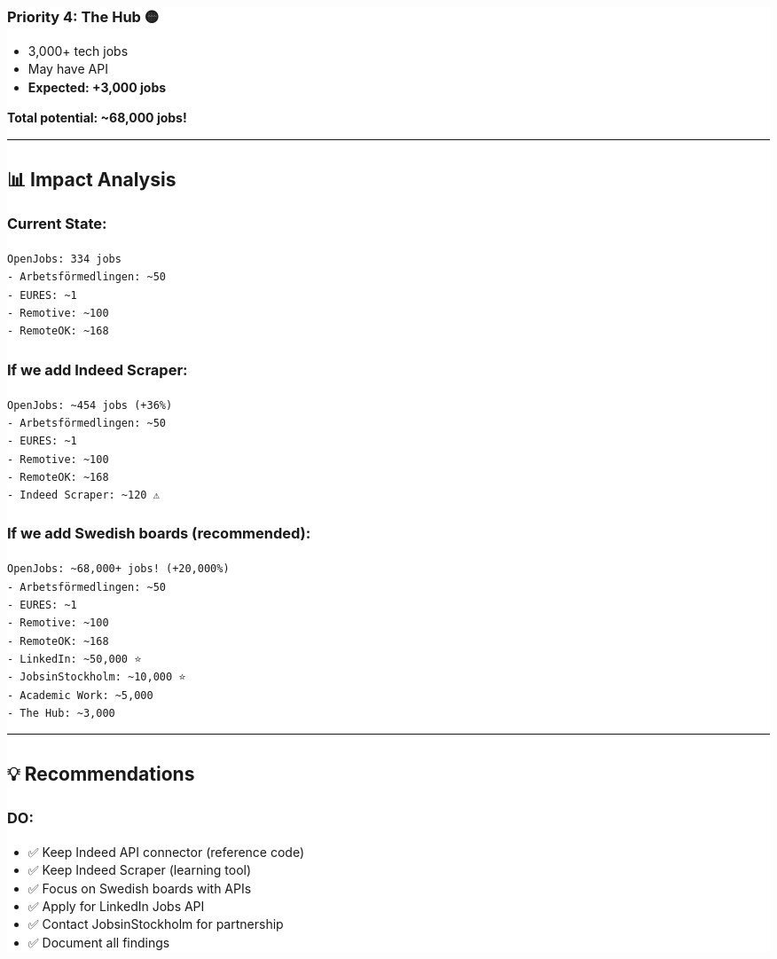 ### Priority 4: The Hub 🟡
- 3,000+ tech jobs
- May have API
- **Expected: +3,000 jobs**

**Total potential: ~68,000 jobs!**

---

## 📊 Impact Analysis

### Current State:
```
OpenJobs: 334 jobs
- Arbetsförmedlingen: ~50
- EURES: ~1
- Remotive: ~100
- RemoteOK: ~168
```

### If we add Indeed Scraper:
```
OpenJobs: ~454 jobs (+36%)
- Arbetsförmedlingen: ~50
- EURES: ~1
- Remotive: ~100
- RemoteOK: ~168
- Indeed Scraper: ~120 ⚠️
```

### If we add Swedish boards (recommended):
```
OpenJobs: ~68,000+ jobs! (+20,000%)
- Arbetsförmedlingen: ~50
- EURES: ~1
- Remotive: ~100
- RemoteOK: ~168
- LinkedIn: ~50,000 ⭐
- JobsinStockholm: ~10,000 ⭐
- Academic Work: ~5,000
- The Hub: ~3,000
```

---

## 💡 Recommendations

### DO:
- ✅ Keep Indeed API connector (reference code)
- ✅ Keep Indeed Scraper (learning tool)
- ✅ Focus on Swedish boards with APIs
- ✅ Apply for LinkedIn Jobs API
- ✅ Contact JobsinStockholm for partnership
- ✅ Document all findings
